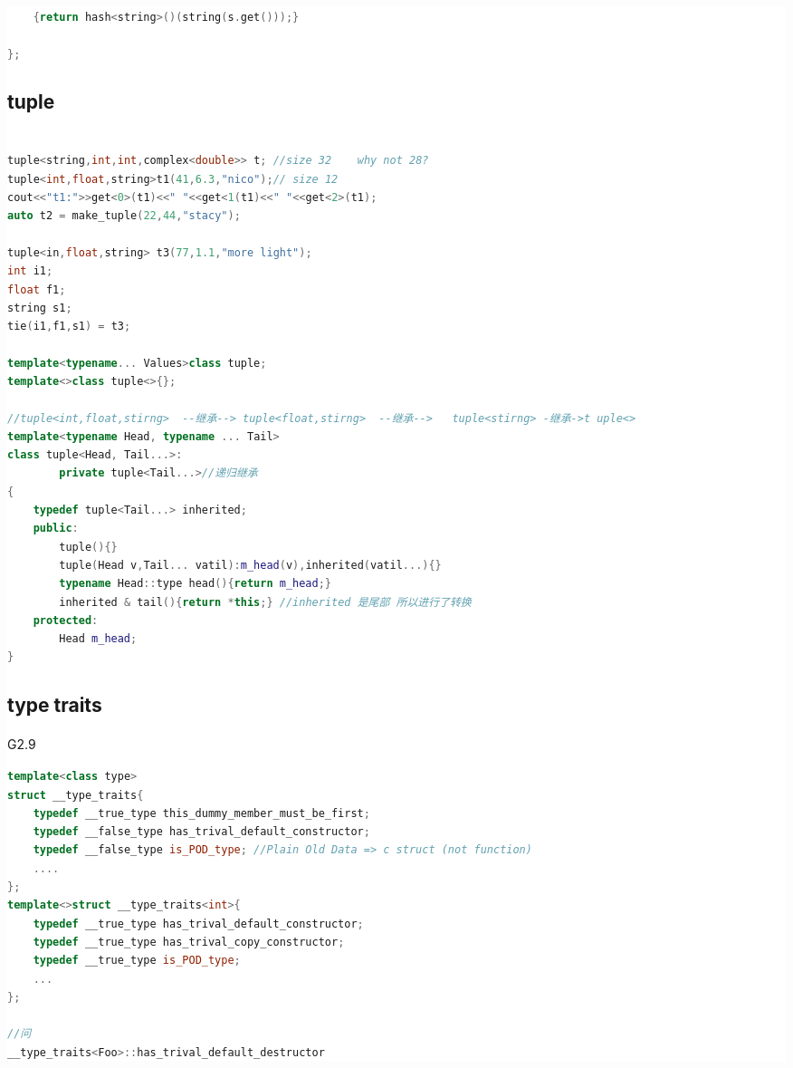 ```cpp
    {return hash<string>()(string(s.get()));}
    
};
```

## tuple

```cpp

tuple<string,int,int,complex<double>> t; //size 32    why not 28?  
tuple<int,float,string>t1(41,6.3,"nico");// size 12
cout<<"t1:">>get<0>(t1)<<" "<<get<1(t1)<<" "<<get<2>(t1);
auto t2 = make_tuple(22,44,"stacy");

tuple<in,float,string> t3(77,1.1,"more light");
int i1;
float f1;
string s1;
tie(i1,f1,s1) = t3;

template<typename... Values>class tuple;
template<>class tuple<>{};

//tuple<int,float,stirng>  --继承--> tuple<float,stirng>  --继承-->   tuple<stirng> -继承->t uple<>
template<typename Head, typename ... Tail>
class tuple<Head, Tail...>:
		private tuple<Tail...>//递归继承
{
    typedef tuple<Tail...> inherited;
    public:
    	tuple(){}
    	tuple(Head v,Tail... vatil):m_head(v),inherited(vatil...){}
    	typename Head::type head(){return m_head;}
    	inherited & tail(){return *this;} //inherited 是尾部 所以进行了转换
    protected:
    	Head m_head;
}
```

## type traits

G2.9

```cpp
template<class type>
struct __type_traits{
    typedef __true_type this_dummy_member_must_be_first;
    typedef __false_type has_trival_default_constructor;
    typedef __false_type is_POD_type; //Plain Old Data => c struct (not function)
    ....
};
template<>struct __type_traits<int>{
    typedef __true_type has_trival_default_constructor;
    typedef __true_type has_trival_copy_constructor;
    typedef __true_type is_POD_type;
    ...
};

//问
__type_traits<Foo>::has_trival_default_destructor
```
